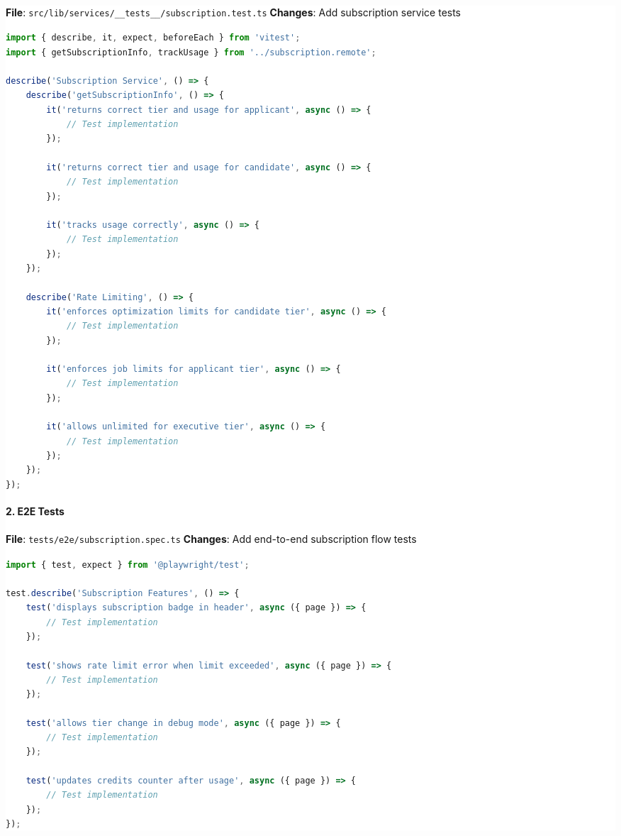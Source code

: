 **File**: `src/lib/services/__tests__/subscription.test.ts`
**Changes**: Add subscription service tests

```typescript
import { describe, it, expect, beforeEach } from 'vitest';
import { getSubscriptionInfo, trackUsage } from '../subscription.remote';

describe('Subscription Service', () => {
	describe('getSubscriptionInfo', () => {
		it('returns correct tier and usage for applicant', async () => {
			// Test implementation
		});

		it('returns correct tier and usage for candidate', async () => {
			// Test implementation
		});

		it('tracks usage correctly', async () => {
			// Test implementation
		});
	});

	describe('Rate Limiting', () => {
		it('enforces optimization limits for candidate tier', async () => {
			// Test implementation
		});

		it('enforces job limits for applicant tier', async () => {
			// Test implementation
		});

		it('allows unlimited for executive tier', async () => {
			// Test implementation
		});
	});
});
```

#### 2. E2E Tests

**File**: `tests/e2e/subscription.spec.ts`
**Changes**: Add end-to-end subscription flow tests

```typescript
import { test, expect } from '@playwright/test';

test.describe('Subscription Features', () => {
	test('displays subscription badge in header', async ({ page }) => {
		// Test implementation
	});

	test('shows rate limit error when limit exceeded', async ({ page }) => {
		// Test implementation
	});

	test('allows tier change in debug mode', async ({ page }) => {
		// Test implementation
	});

	test('updates credits counter after usage', async ({ page }) => {
		// Test implementation
	});
});
```
